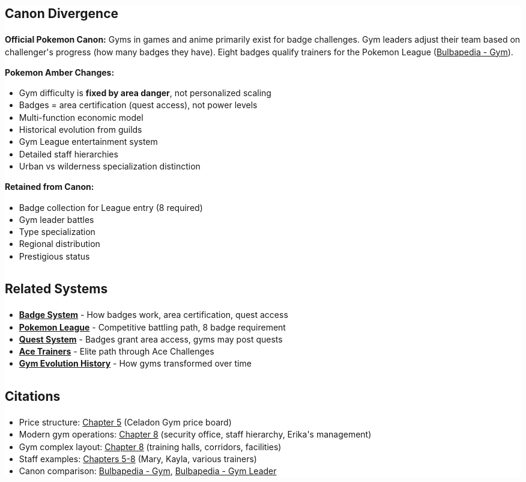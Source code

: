 ## Canon Divergence

**Official Pokemon Canon:**
Gyms in games and anime primarily exist for badge challenges. Gym leaders adjust their team based on challenger's progress (how many badges they have). Eight badges qualify trainers for the Pokemon League ([Bulbapedia - Gym](https://bulbapedia.bulbagarden.net/wiki/Gym)).

**Pokemon Amber Changes:**
- Gym difficulty is **fixed by area danger**, not personalized scaling
- Badges = area certification (quest access), not power levels
- Multi-function economic model
- Historical evolution from guilds
- Gym League entertainment system
- Detailed staff hierarchies
- Urban vs wilderness specialization distinction

**Retained from Canon:**
- Badge collection for League entry (8 required)
- Gym leader battles
- Type specialization
- Regional distribution
- Prestigious status

## Related Systems

- **[Badge System](./badge-system.md)** - How badges work, area certification, quest access
- **[Pokemon League](./pokemon-league.md)** - Competitive battling path, 8 badge requirement
- **[Quest System](./quest-system.md)** - Badges grant area access, gyms may post quests
- **[Ace Trainers](../organizations/ace-trainers.md)** - Elite path through Ace Challenges
- **[Gym Evolution History](../history/gym-evolution.md)** - How gyms transformed over time

## Citations

- Price structure: [Chapter 5](../../../story/chapter5/chapter5.md) (Celadon Gym price board)
- Modern gym operations: [Chapter 8](../../../story/chapter8/chapter8.md) (security office, staff hierarchy, Erika's management)
- Gym complex layout: [Chapter 8](../../../story/chapter8/chapter8.md) (training halls, corridors, facilities)
- Staff examples: [Chapters 5-8](../../../story/chapter5/chapter5.md) (Mary, Kayla, various trainers)
- Canon comparison: [Bulbapedia - Gym](https://bulbapedia.bulbagarden.net/wiki/Gym), [Bulbapedia - Gym Leader](https://bulbapedia.bulbagarden.net/wiki/Gym_Leader)
